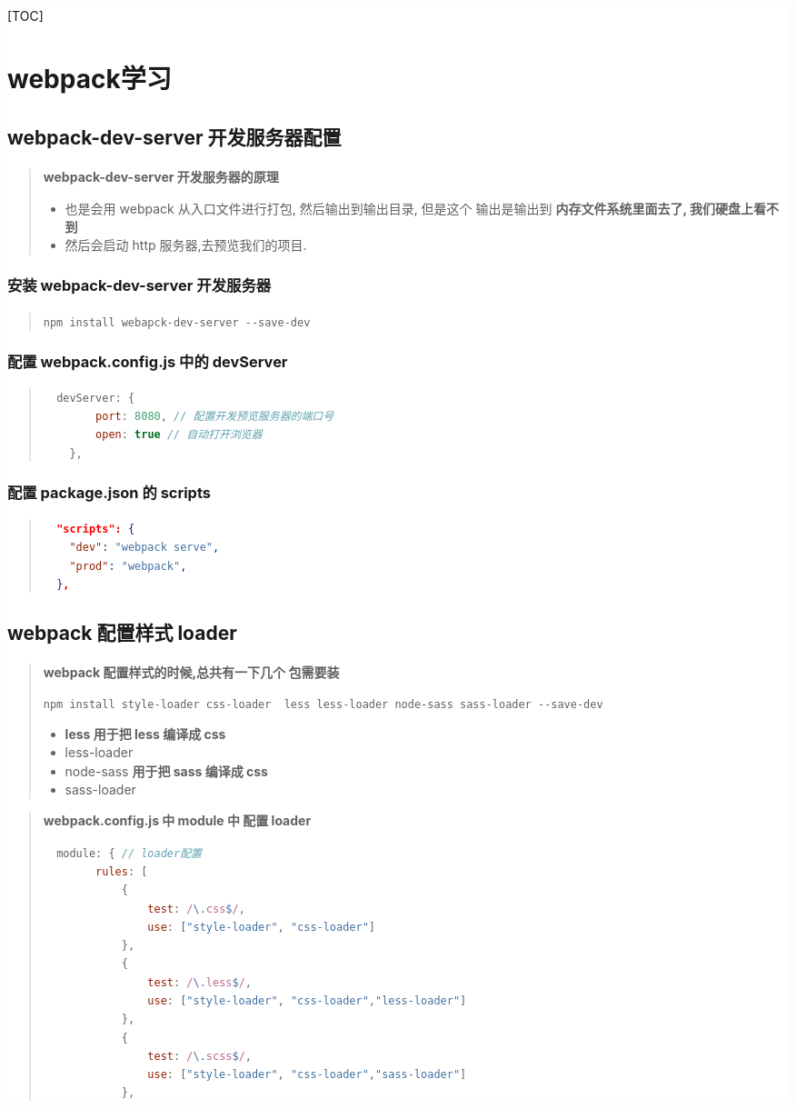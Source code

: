 [TOC]

# webpack学习

## webpack-dev-server 开发服务器配置

> **webpack-dev-server 开发服务器的原理**
>
> - 也是会用 webpack 从入口文件进行打包,  然后输出到输出目录, 但是这个 输出是输出到 **内存文件系统里面去了, 我们硬盘上看不到**
> - 然后会启动 http 服务器,去预览我们的项目. 

### 安装 webpack-dev-server 开发服务器

> `npm install webapck-dev-server --save-dev`  

### 配置 webpack.config.js 中的 devServer

> ```js
>   devServer: {
>         port: 8080, // 配置开发预览服务器的端口号
>         open: true // 自动打开浏览器
>     },
> ```

### 配置 package.json 的 scripts

> ```json
>   "scripts": {
>     "dev": "webpack serve",
>     "prod": "webpack",
>   },
> ```

## webpack 配置样式 loader

> **webpack 配置样式的时候,总共有一下几个 包需要装**
>
> ```js
> npm install style-loader css-loader  less less-loader node-sass sass-loader --save-dev
> ```
>
> - **less    用于把  less 编译成 css**
> - less-loader
> - node-sass   **用于把 sass 编译成 css**
> - sass-loader  

> **webpack.config.js 中 module 中 配置 loader** 
>
> ```js
>   module: { // loader配置
>         rules: [
>             {
>                 test: /\.css$/,
>                 use: ["style-loader", "css-loader"]
>             },
>             {
>                 test: /\.less$/,
>                 use: ["style-loader", "css-loader","less-loader"]
>             },
>             {
>                 test: /\.scss$/,
>                 use: ["style-loader", "css-loader","sass-loader"]
>             },